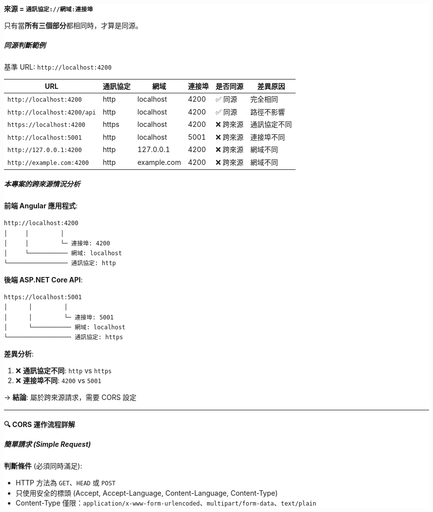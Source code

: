 **來源 = `通訊協定://網域:連接埠`**

只有當**所有三個部分**都相同時，才算是同源。

##### 同源判斷範例

基準 URL: `http://localhost:4200`

| URL | 通訊協定 | 網域 | 連接埠 | 是否同源 | 差異原因 |
|-----|---------|------|--------|---------|---------|
| `http://localhost:4200` | http | localhost | 4200 | ✅ 同源 | 完全相同 |
| `http://localhost:4200/api` | http | localhost | 4200 | ✅ 同源 | 路徑不影響 |
| `https://localhost:4200` | https | localhost | 4200 | ❌ 跨來源 | 通訊協定不同 |
| `http://localhost:5001` | http | localhost | 5001 | ❌ 跨來源 | 連接埠不同 |
| `http://127.0.0.1:4200` | http | 127.0.0.1 | 4200 | ❌ 跨來源 | 網域不同 |
| `http://example.com:4200` | http | example.com | 4200 | ❌ 跨來源 | 網域不同 |

##### 本專案的跨來源情況分析

**前端 Angular 應用程式**:
```
http://localhost:4200
│     │         │
│     │         └─ 連接埠: 4200
│     └─────────── 網域: localhost
└───────────────── 通訊協定: http
```

**後端 ASP.NET Core API**:
```
https://localhost:5001
│      │         │
│      │         └─ 連接埠: 5001
│      └─────────── 網域: localhost
└────────────────── 通訊協定: https
```

**差異分析**:
1. ❌ **通訊協定不同**: `http` vs `https`
2. ❌ **連接埠不同**: `4200` vs `5001`

→ **結論**: 屬於跨來源請求，需要 CORS 設定

---

#### 🔍 CORS 運作流程詳解

##### 簡單請求 (Simple Request)

**判斷條件** (必須同時滿足):
- HTTP 方法為 `GET`、`HEAD` 或 `POST`
- 只使用安全的標頭 (Accept, Accept-Language, Content-Language, Content-Type)
- Content-Type 僅限：`application/x-www-form-urlencoded`、`multipart/form-data`、`text/plain`
